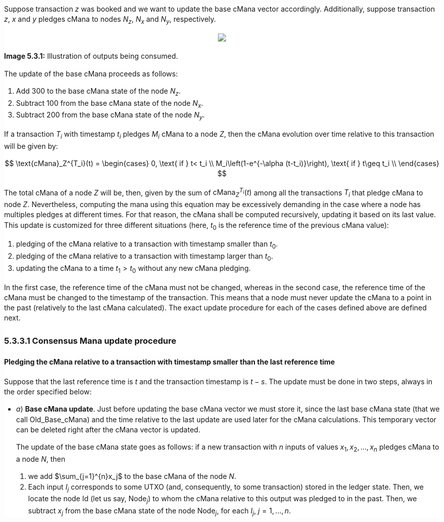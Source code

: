 Suppose transaction $z$ was booked and we want to update the base cMana vector accordingly. Additionally, suppose transaction $z$, $x$ and $y$ pledges cMana to nodes $N_z$,  $N_x$ and $N_y$, respectively.

<p style="text-align: center;">
<img src="https://github.com/iotaledger/Coordicide-Specifications/blob/section/mana/images/cmana.png" />
</p> 

**Image 5.3.1:** Illustration of outputs being consumed.

The update of the base cMana proceeds as follows: 

1. Add 300 to the base cMana state of the node $N_z$.
2. Subtract 100 from the base cMana state of the node $N_x$.
3. Subtract 200 from the base cMana state of the node $N_y$.

If a transaction $T_i$ with timestamp $t_i$ pledges $M_i$ cMana to a node $Z$, then the cMana evolution over time relative to this transaction will be given by:

$$
\text{cMana}_Z^{T_i}(t) = \begin{cases}
        0, \text{ if } t< t_i \\
        M_i\left(1-e^{-\alpha (t-t_i)}\right), \text{ if } t\geq t_i  \\
\end{cases}
$$

The total cMana of a node $Z$ will be, then, given by the sum of $\text{cMana}_Z^{T_i}(t)$ among all the transactions $T_i$ that pledge cMana to node $Z$. Nevertheless, computing the mana using this equation may be excessively demanding in the case where a node has multiples pledges at different times. For that reason, the cMana shall be computed recursively, updating it based on its last value. This update is customized for three different situations (here, $t_0$ is the reference time of the previous cMana value):

1. pledging of the cMana relative to a transaction with timestamp smaller than $t_0$.  
2. pledging of the cMana relative to a transaction with timestamp larger than $t_0$.  
3. updating the cMana to a time $t_1>t_0$ without any new cMana pledging.

In the first case, the reference time of the cMana must not be changed, whereas in the second case, the reference time of the cMana must be changed to the timestamp of the transaction. This means that a node must never update the cMana to a point in the past (relatively to the last cMana calculated). The exact update procedure for each of the cases defined above are defined next.

### 5.3.3.1 Consensus Mana update procedure

#### Pledging the cMana relative to a transaction with timestamp smaller than the last reference time 

Suppose that the last reference time is $t$ and the transaction timestamp is $t-s$. The update must be done in two steps, always in the order specified below:

* _a_) **Base cMana update**. Just before updating the base cMana vector we must store it, since the last base cMana state (that we call $\text{Old\_Base\_cMana}$) and the time relative to the last update are used later for the cMana calculations. This temporary vector can be deleted right after the cMana vector is updated.

    The update of the base cMana state goes as follows: if a new transaction with $n$ inputs of values $x_1, x_2, \ldots, x_n$ pledges cMana to a node $N$, then
    1. we add $\sum_{j=1}^{n}x_j$ to the base cMana of the node $N$.
    2. Each input $I_j$ corresponds to some UTXO (and, consequently, to some transaction) stored in the ledger state. Then, we locate the node Id (let us say, $\text{Node}_j$) to whom the cMana relative to this output was pledged to in the past. Then, we subtract $x_j$ from the base cMana state of the node $\text{Node}_j$, for each $I_j$, $j=1,\dots,n$.
   